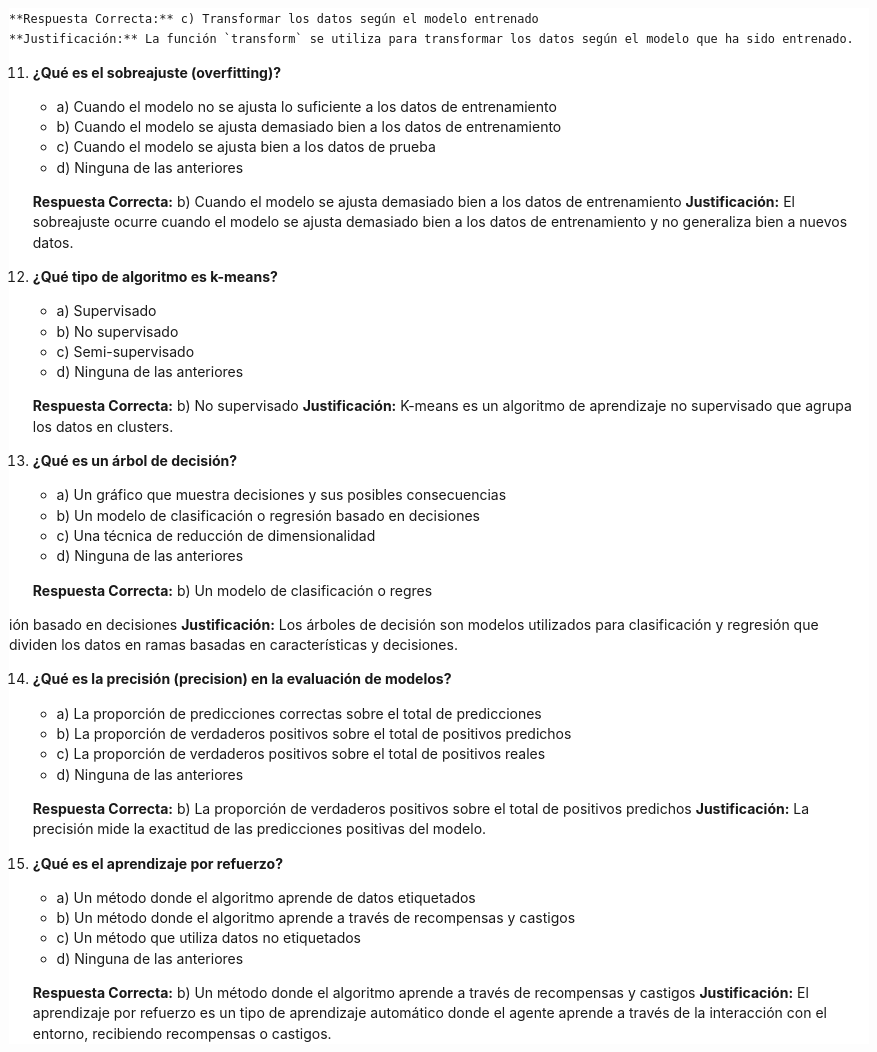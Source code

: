     **Respuesta Correcta:** c) Transformar los datos según el modelo entrenado
    **Justificación:** La función `transform` se utiliza para transformar los datos según el modelo que ha sido entrenado.

11. **¿Qué es el sobreajuste (overfitting)?**
    - a) Cuando el modelo no se ajusta lo suficiente a los datos de entrenamiento
    - b) Cuando el modelo se ajusta demasiado bien a los datos de entrenamiento
    - c) Cuando el modelo se ajusta bien a los datos de prueba
    - d) Ninguna de las anteriores

    **Respuesta Correcta:** b) Cuando el modelo se ajusta demasiado bien a los datos de entrenamiento
    **Justificación:** El sobreajuste ocurre cuando el modelo se ajusta demasiado bien a los datos de entrenamiento y no generaliza bien a nuevos datos.

12. **¿Qué tipo de algoritmo es k-means?**
    - a) Supervisado
    - b) No supervisado
    - c) Semi-supervisado
    - d) Ninguna de las anteriores

    **Respuesta Correcta:** b) No supervisado
    **Justificación:** K-means es un algoritmo de aprendizaje no supervisado que agrupa los datos en clusters.

13. **¿Qué es un árbol de decisión?**
    - a) Un gráfico que muestra decisiones y sus posibles consecuencias
    - b) Un modelo de clasificación o regresión basado en decisiones
    - c) Una técnica de reducción de dimensionalidad
    - d) Ninguna de las anteriores

    **Respuesta Correcta:** b) Un modelo de clasificación o regres

ión basado en decisiones
    **Justificación:** Los árboles de decisión son modelos utilizados para clasificación y regresión que dividen los datos en ramas basadas en características y decisiones.

14. **¿Qué es la precisión (precision) en la evaluación de modelos?**
    - a) La proporción de predicciones correctas sobre el total de predicciones
    - b) La proporción de verdaderos positivos sobre el total de positivos predichos
    - c) La proporción de verdaderos positivos sobre el total de positivos reales
    - d) Ninguna de las anteriores

    **Respuesta Correcta:** b) La proporción de verdaderos positivos sobre el total de positivos predichos
    **Justificación:** La precisión mide la exactitud de las predicciones positivas del modelo.

15. **¿Qué es el aprendizaje por refuerzo?**
    - a) Un método donde el algoritmo aprende de datos etiquetados
    - b) Un método donde el algoritmo aprende a través de recompensas y castigos
    - c) Un método que utiliza datos no etiquetados
    - d) Ninguna de las anteriores

    **Respuesta Correcta:** b) Un método donde el algoritmo aprende a través de recompensas y castigos
    **Justificación:** El aprendizaje por refuerzo es un tipo de aprendizaje automático donde el agente aprende a través de la interacción con el entorno, recibiendo recompensas o castigos.
